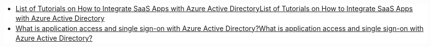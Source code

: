 * [<span data-ttu-id="ecb55-246">List of Tutorials on How to Integrate SaaS Apps with Azure Active Directory</span><span class="sxs-lookup"><span data-stu-id="ecb55-246">List of Tutorials on How to Integrate SaaS Apps with Azure Active Directory</span></span>](tutorial-list.md)
* [<span data-ttu-id="ecb55-247">What is application access and single sign-on with Azure Active Directory?</span><span class="sxs-lookup"><span data-stu-id="ecb55-247">What is application access and single sign-on with Azure Active Directory?</span></span>](../manage-apps/what-is-single-sign-on.md)



[1]: ./media/klue-tutorial/tutorial_general_01.png
[2]: ./media/klue-tutorial/tutorial_general_02.png
[3]: ./media/klue-tutorial/tutorial_general_03.png
[4]: ./media/klue-tutorial/tutorial_general_04.png

[100]: ./media/klue-tutorial/tutorial_general_100.png

[200]: ./media/klue-tutorial/tutorial_general_200.png
[201]: ./media/klue-tutorial/tutorial_general_201.png
[202]: ./media/klue-tutorial/tutorial_general_202.png
[203]: ./media/klue-tutorial/tutorial_general_203.png